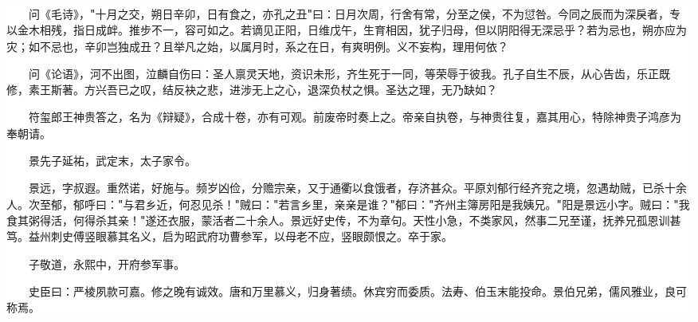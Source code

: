 　　问《毛诗》，"十月之交，朔日辛卯，日有食之，亦孔之丑"曰：日月次周，行舍有常，分至之侯，不为愆咎。今同之辰而为深戾者，专以金木相残，指日成衅。推步不一，容可如之。若谪见正阳，日维戊午，生育相因，犹子归母，但以阴阳得无深忌乎？若为忌也，朔亦应为灾；如不忌也，辛卯岂独成丑？且举凡之始，以属月时，系之在日，有爽明例。义不妄构，理用何依？

　　问《论语》，河不出图，泣麟自伤曰：圣人禀灵天地，资识未形，齐生死于一同，等荣辱于彼我。孔子自生不辰，从心告齿，乐正既修，素王斯著。方兴吾已之叹，结反袂之悲，进涉无上之心，退深负杖之惧。圣达之理，无乃缺如？

　　符玺郎王神贵答之，名为《辩疑》，合成十卷，亦有可观。前废帝时奏上之。帝亲自执卷，与神贵往复，嘉其用心，特除神贵子鸿彦为奉朝请。

　　景先子延祐，武定末，太子家令。

　　景远，字叔遐。重然诺，好施与。频岁凶俭，分赡宗亲，又于通衢以食饿者，存济甚众。平原刘郁行经齐兖之境，忽遇劫贼，已杀十余人。次至郁，郁呼曰："与君乡近，何忍见杀！"贼曰："若言乡里，亲亲是谁？"郁曰："齐州主簿房阳是我姨兄。"阳是景远小字。贼曰："我食其粥得活，何得杀其亲！"遂还衣服，蒙活者二十余人。景远好史传，不为章句。天性小急，不类家风，然事二兄至谨，抚养兄孤恩训甚笃。益州刺史傅竖眼慕其名义，启为昭武府功曹参军，以母老不应，竖眼颇恨之。卒于家。

　　子敬道，永熙中，开府参军事。

　　史臣曰：严棱夙款可嘉。修之晚有诚效。唐和万里慕义，归身著绩。休宾穷而委质。法寿、伯玉末能投命。景伯兄弟，儒风雅业，良可称焉。